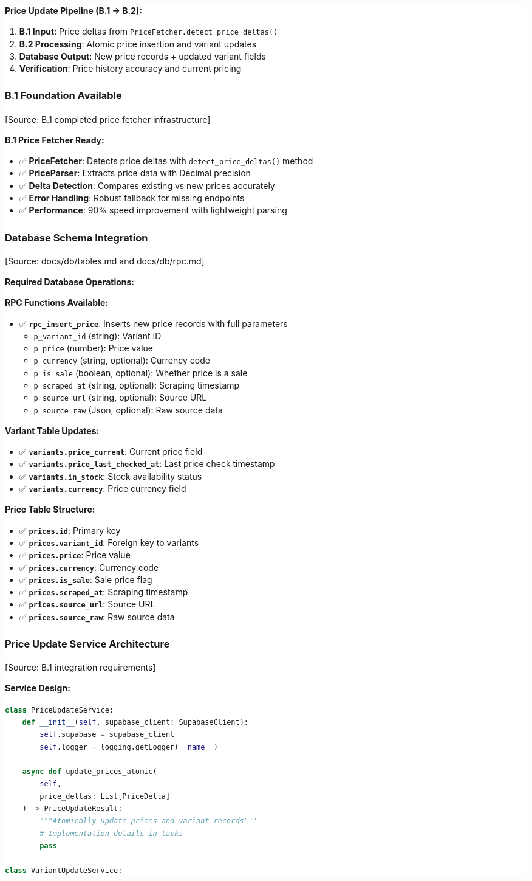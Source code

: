 **Price Update Pipeline (B.1 → B.2):**
1. **B.1 Input**: Price deltas from `PriceFetcher.detect_price_deltas()`
2. **B.2 Processing**: Atomic price insertion and variant updates
3. **Database Output**: New price records + updated variant fields
4. **Verification**: Price history accuracy and current pricing

### B.1 Foundation Available
[Source: B.1 completed price fetcher infrastructure]

**B.1 Price Fetcher Ready:**
- ✅ **PriceFetcher**: Detects price deltas with `detect_price_deltas()` method
- ✅ **PriceParser**: Extracts price data with Decimal precision
- ✅ **Delta Detection**: Compares existing vs new prices accurately
- ✅ **Error Handling**: Robust fallback for missing endpoints
- ✅ **Performance**: 90% speed improvement with lightweight parsing

### Database Schema Integration
[Source: docs/db/tables.md and docs/db/rpc.md]

**Required Database Operations:**

**RPC Functions Available:**
- ✅ **`rpc_insert_price`**: Inserts new price records with full parameters
  - `p_variant_id` (string): Variant ID
  - `p_price` (number): Price value  
  - `p_currency` (string, optional): Currency code
  - `p_is_sale` (boolean, optional): Whether price is a sale
  - `p_scraped_at` (string, optional): Scraping timestamp
  - `p_source_url` (string, optional): Source URL
  - `p_source_raw` (Json, optional): Raw source data

**Variant Table Updates:**
- ✅ **`variants.price_current`**: Current price field
- ✅ **`variants.price_last_checked_at`**: Last price check timestamp
- ✅ **`variants.in_stock`**: Stock availability status
- ✅ **`variants.currency`**: Price currency field

**Price Table Structure:**
- ✅ **`prices.id`**: Primary key
- ✅ **`prices.variant_id`**: Foreign key to variants
- ✅ **`prices.price`**: Price value
- ✅ **`prices.currency`**: Currency code
- ✅ **`prices.is_sale`**: Sale price flag
- ✅ **`prices.scraped_at`**: Scraping timestamp
- ✅ **`prices.source_url`**: Source URL
- ✅ **`prices.source_raw`**: Raw source data

### Price Update Service Architecture
[Source: B.1 integration requirements]

**Service Design:**
```python
class PriceUpdateService:
    def __init__(self, supabase_client: SupabaseClient):
        self.supabase = supabase_client
        self.logger = logging.getLogger(__name__)
    
    async def update_prices_atomic(
        self, 
        price_deltas: List[PriceDelta]
    ) -> PriceUpdateResult:
        """Atomically update prices and variant records"""
        # Implementation details in tasks
        pass

class VariantUpdateService:
```
